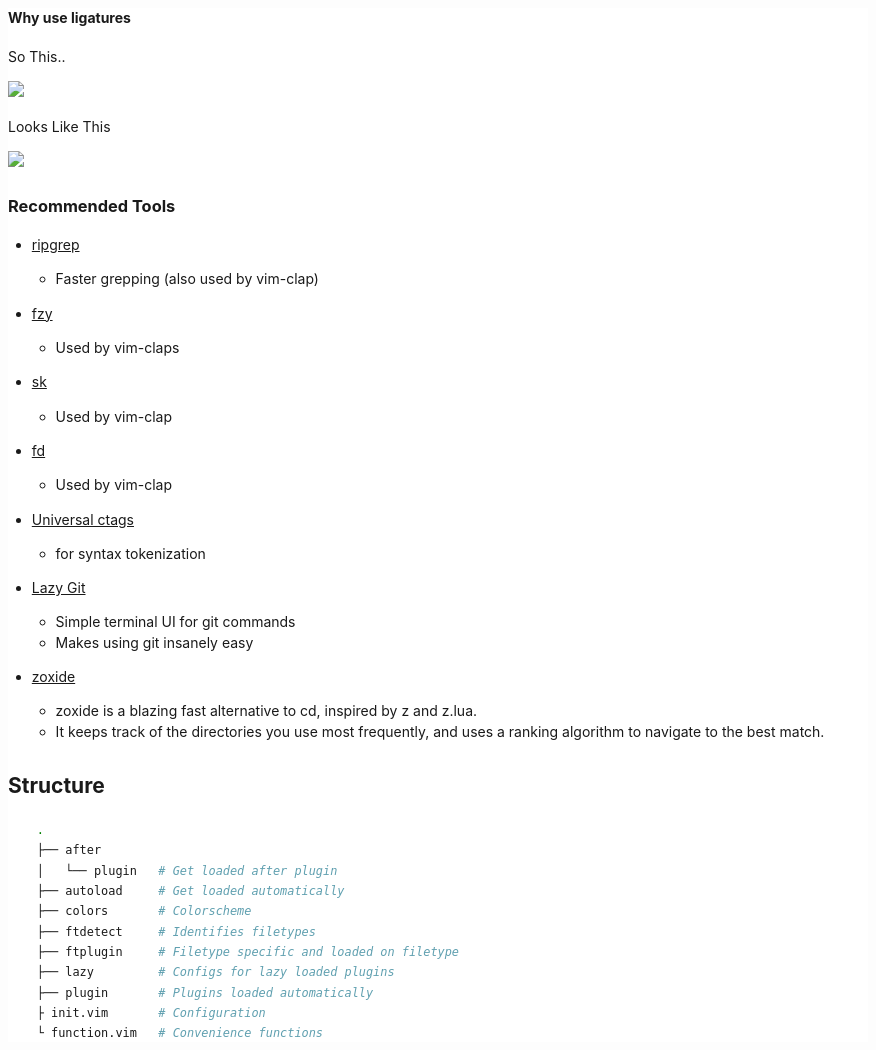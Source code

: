 #### Why use ligatures

So This..

<img src="https://raw.githubusercontent.com/i-tu/Hasklig/master/SourceCodeProSample.png">

Looks Like This

<img src="https://raw.githubusercontent.com/i-tu/Hasklig/master/hasklig_example.png">

### Recommended Tools

* [ripgrep](https://github.com/BurntSushi/ripgrep)

  * Faster grepping (also used by vim-clap)

* [fzy](https://github.com/jhawthorn/fzy)

  * Used by vim-claps

* [sk](https://github.com/lotabout/skim)

  * Used by vim-clap

* [fd](https://github.com/sharkdp/fd)

  * Used by vim-clap

* [Universal ctags](https://ctags.io/)
  * for syntax tokenization

- [Lazy Git](https://github.com/jesseduffield/lazygit)

  - Simple terminal UI for git commands
  - Makes using git insanely easy

- [zoxide](https://github.com/ajeetdsouza/zoxide)
  - zoxide is a blazing fast alternative to cd, inspired by z and z.lua.
  - It keeps track of the directories you use most frequently, and uses a ranking algorithm to navigate to the best match.

## Structure

```sh
    .
    ├── after
    │   └── plugin   # Get loaded after plugin
    ├── autoload     # Get loaded automatically
    ├── colors       # Colorscheme
    ├── ftdetect     # Identifies filetypes
    ├── ftplugin     # Filetype specific and loaded on filetype
    ├── lazy         # Configs for lazy loaded plugins
    ├── plugin       # Plugins loaded automatically
    ├ init.vim       # Configuration
    └ function.vim   # Convenience functions
```
